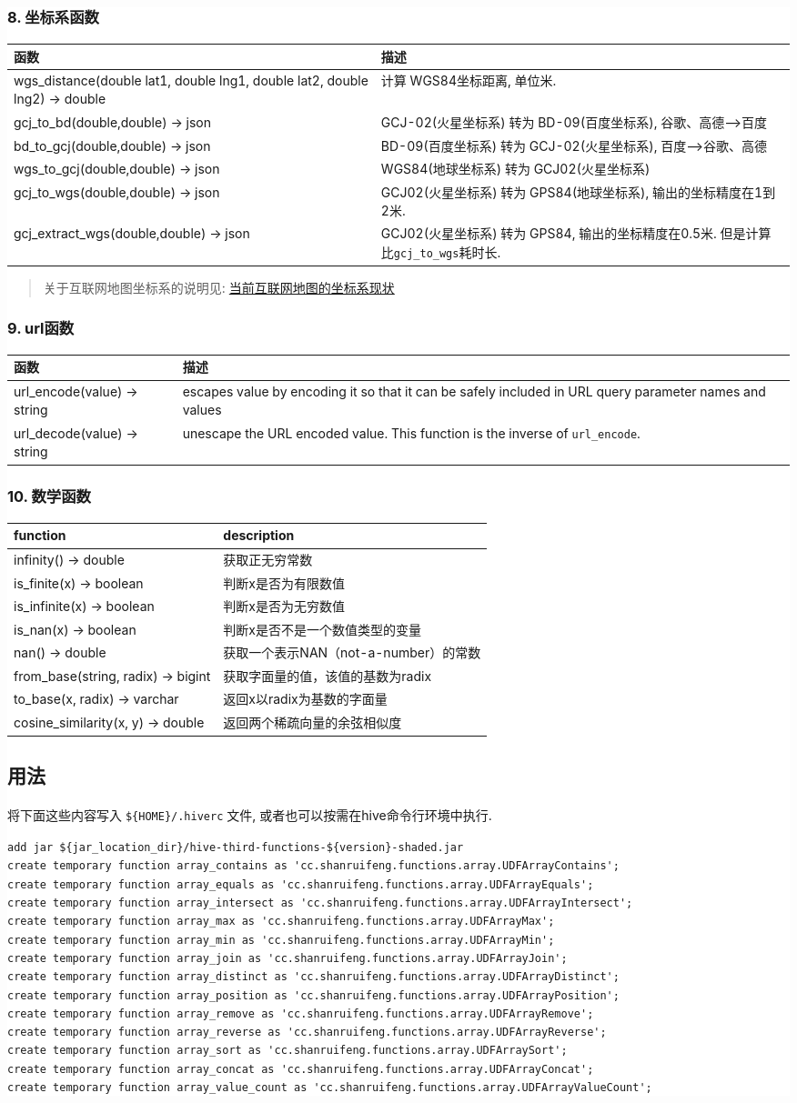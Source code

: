 ### 8. 坐标系函数 

| 函数| 描述 |
|:--|:--|
|wgs_distance(double lat1, double lng1, double lat2, double lng2) -> double | 计算 WGS84坐标距离, 单位米. |
|gcj_to_bd(double,double) -> json | GCJ-02(火星坐标系) 转为 BD-09(百度坐标系), 谷歌、高德——>百度|
|bd_to_gcj(double,double) -> json | BD-09(百度坐标系) 转为 GCJ-02(火星坐标系), 百度——>谷歌、高德|
|wgs_to_gcj(double,double) -> json | WGS84(地球坐标系) 转为 GCJ02(火星坐标系)|
|gcj_to_wgs(double,double) -> json | GCJ02(火星坐标系) 转为 GPS84(地球坐标系), 输出的坐标精度在1到2米.|
|gcj_extract_wgs(double,double) -> json | GCJ02(火星坐标系) 转为 GPS84, 输出的坐标精度在0.5米. 但是计算比`gcj_to_wgs`耗时长. |

> 关于互联网地图坐标系的说明见: [当前互联网地图的坐标系现状](https://github.com/aaronshan/hive-third-functions/tree/master/README-geo.md)


### 9. url函数

| 函数| 描述 |
|:--|:--|
|url_encode(value) -> string | escapes value by encoding it so that it can be safely included in URL query parameter names and values|
|url_decode(value) -> string | unescape the URL encoded value. This function is the inverse of `url_encode`. | 

### 10. 数学函数

| function| description |
|:--|:--|
|infinity() -> double | 获取正无穷常数|
|is_finite(x) -> boolean | 判断x是否为有限数值|
|is_infinite(x) -> boolean |判断x是否为无穷数值|
|is_nan(x) -> boolean | 判断x是否不是一个数值类型的变量|
|nan() -> double | 获取一个表示NAN（not-a-number）的常数 |
|from_base(string, radix) -> bigint | 获取字面量的值，该值的基数为radix|
|to_base(x, radix) -> varchar | 返回x以radix为基数的字面量|
|cosine_similarity(x, y) -> double | 返回两个稀疏向量的余弦相似度|


## 用法

将下面这些内容写入 `${HOME}/.hiverc` 文件, 或者也可以按需在hive命令行环境中执行.

```
add jar ${jar_location_dir}/hive-third-functions-${version}-shaded.jar
create temporary function array_contains as 'cc.shanruifeng.functions.array.UDFArrayContains';
create temporary function array_equals as 'cc.shanruifeng.functions.array.UDFArrayEquals';
create temporary function array_intersect as 'cc.shanruifeng.functions.array.UDFArrayIntersect';
create temporary function array_max as 'cc.shanruifeng.functions.array.UDFArrayMax';
create temporary function array_min as 'cc.shanruifeng.functions.array.UDFArrayMin';
create temporary function array_join as 'cc.shanruifeng.functions.array.UDFArrayJoin';
create temporary function array_distinct as 'cc.shanruifeng.functions.array.UDFArrayDistinct';
create temporary function array_position as 'cc.shanruifeng.functions.array.UDFArrayPosition';
create temporary function array_remove as 'cc.shanruifeng.functions.array.UDFArrayRemove';
create temporary function array_reverse as 'cc.shanruifeng.functions.array.UDFArrayReverse';
create temporary function array_sort as 'cc.shanruifeng.functions.array.UDFArraySort';
create temporary function array_concat as 'cc.shanruifeng.functions.array.UDFArrayConcat';
create temporary function array_value_count as 'cc.shanruifeng.functions.array.UDFArrayValueCount';
```